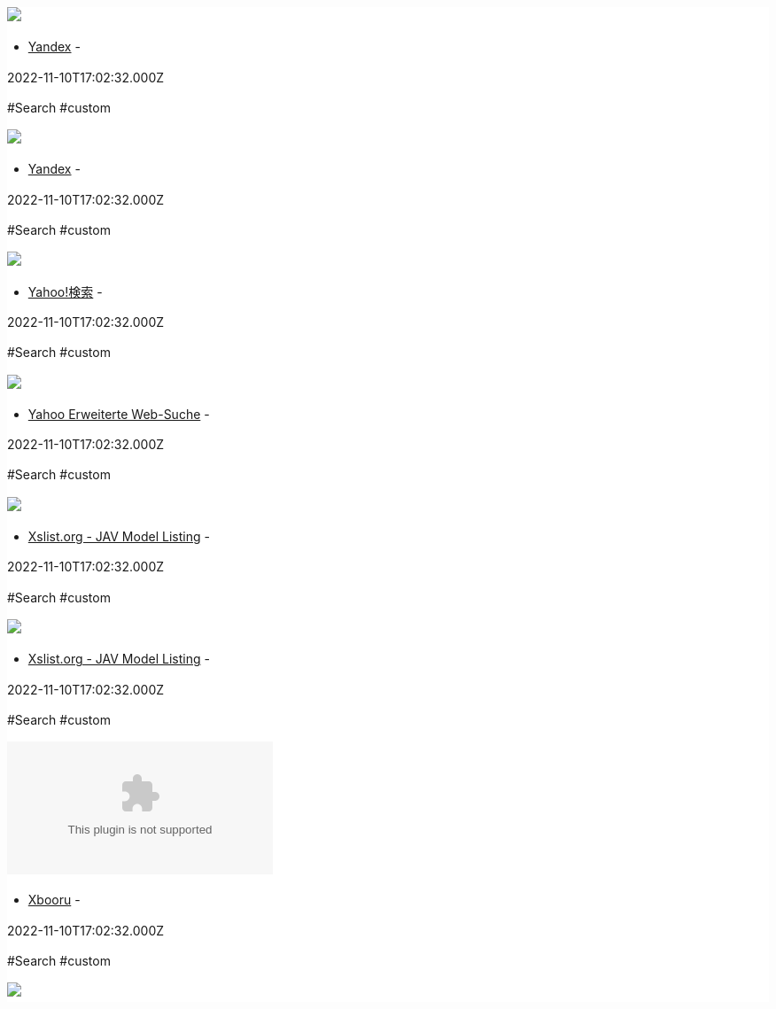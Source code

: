 ![](https://yastatic.net/s3/home-static/_/90/9034470dfcb0bea0db29a281007b8a38.png)

- [Yandex](https://yandex.com.am) - 

2022-11-10T17:02:32.000Z

#Search #custom

![](https://yastatic.net/s3/home-static/_/37/37a02b5dc7a51abac55d8a5b6c865f0e.png)

- [Yandex](https://yandex.az) - 

2022-11-10T17:02:32.000Z

#Search #custom

![](https://rdl.ink/render/https%3A%2F%2Fsearch.yahoo.co.jp)

- [Yahoo!検索](https://search.yahoo.co.jp) - 

2022-11-10T17:02:32.000Z

#Search #custom

![](https://rdl.ink/render/https%3A%2F%2Fde.yhs4.search.yahoo.com%2Fweb%2Fadvanced%3Fei%3DUTF-8%26fr%3Daltavista%26p%3D)

- [Yahoo Erweiterte Web-Suche](https://de.yhs4.search.yahoo.com/web/advanced?ei=UTF-8&fr=altavista&p=) - 

2022-11-10T17:02:32.000Z

#Search #custom

![](https://xslist.org/assets/images/xslist.jpg)

- [Xslist.org - JAV Model Listing](https://xslist.org/en) - 

2022-11-10T17:02:32.000Z

#Search #custom

![](https://xslist.org/assets/images/xslist.jpg)

- [Xslist.org - JAV Model Listing](https://xslist.org) - 

2022-11-10T17:02:32.000Z

#Search #custom

![](https://rdl.ink/render/https%3A%2F%2Fxbooru.com)

- [Xbooru](https://xbooru.com) - 

2022-11-10T17:02:32.000Z

#Search #custom

![](http://static1.squarespace.com/static/64887e954b6c782765a45285/t/6512a86ac098f5073e8bb4bf/1695721578833/Open+Graph.png?format=1500w)
